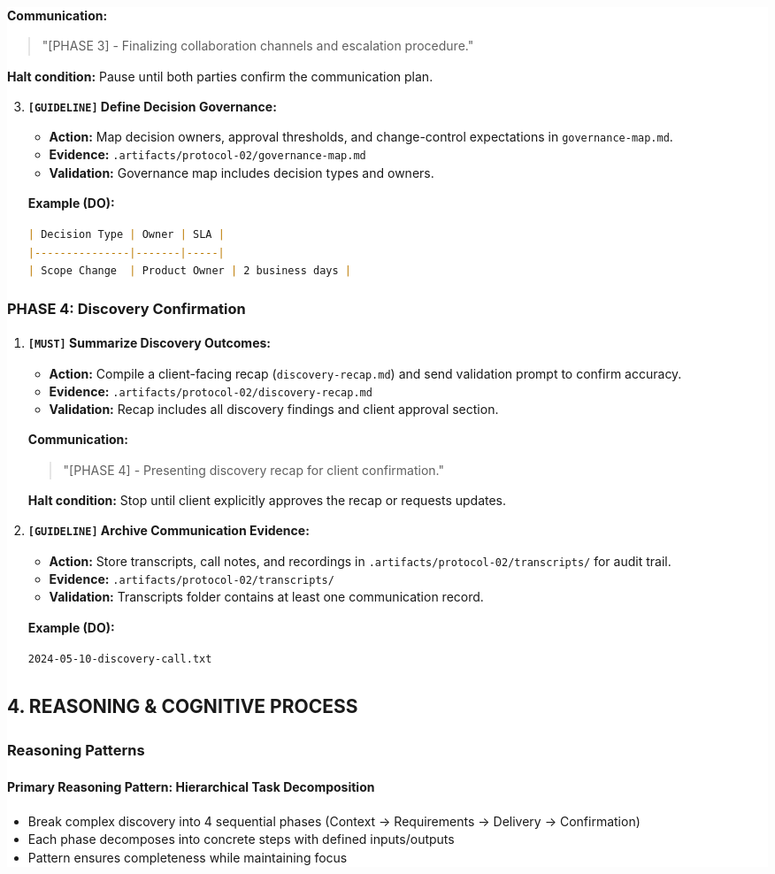    **Communication:** 
   > "[PHASE 3] - Finalizing collaboration channels and escalation procedure."
   
   **Halt condition:** Pause until both parties confirm the communication plan.

3. **`[GUIDELINE]` Define Decision Governance:**
   * **Action:** Map decision owners, approval thresholds, and change-control expectations in `governance-map.md`.
   * **Evidence:** `.artifacts/protocol-02/governance-map.md`
   * **Validation:** Governance map includes decision types and owners.
   
   **Example (DO):**
   ```markdown
   | Decision Type | Owner | SLA |
   |---------------|-------|-----|
   | Scope Change  | Product Owner | 2 business days |
   ```

### PHASE 4: Discovery Confirmation



1. **`[MUST]` Summarize Discovery Outcomes:**
   * **Action:** Compile a client-facing recap (`discovery-recap.md`) and send validation prompt to confirm accuracy.
   * **Evidence:** `.artifacts/protocol-02/discovery-recap.md`
   * **Validation:** Recap includes all discovery findings and client approval section.
   
   **Communication:** 
   > "[PHASE 4] - Presenting discovery recap for client confirmation."
   
   **Halt condition:** Stop until client explicitly approves the recap or requests updates.

2. **`[GUIDELINE]` Archive Communication Evidence:**
   * **Action:** Store transcripts, call notes, and recordings in `.artifacts/protocol-02/transcripts/` for audit trail.
   * **Evidence:** `.artifacts/protocol-02/transcripts/`
   * **Validation:** Transcripts folder contains at least one communication record.
   
   **Example (DO):**
   ```text
   2024-05-10-discovery-call.txt
   ```
## 4. REASONING & COGNITIVE PROCESS



### Reasoning Patterns

#### Primary Reasoning Pattern: Hierarchical Task Decomposition
- Break complex discovery into 4 sequential phases (Context → Requirements → Delivery → Confirmation)
- Each phase decomposes into concrete steps with defined inputs/outputs
- Pattern ensures completeness while maintaining focus
